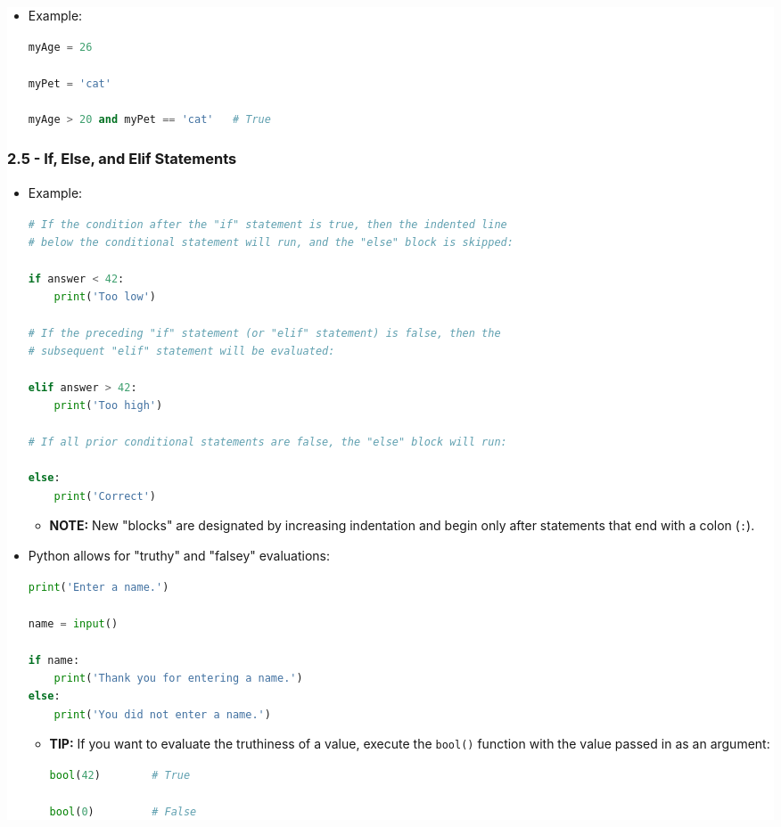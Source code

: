 - Example:

  ```python
  myAge = 26

  myPet = 'cat'

  myAge > 20 and myPet == 'cat'   # True
  ```

### 2.5 - If, Else, and Elif Statements

- Example:

  ```python
  # If the condition after the "if" statement is true, then the indented line
  # below the conditional statement will run, and the "else" block is skipped:

  if answer < 42:
      print('Too low')

  # If the preceding "if" statement (or "elif" statement) is false, then the
  # subsequent "elif" statement will be evaluated:

  elif answer > 42:
      print('Too high')

  # If all prior conditional statements are false, the "else" block will run:

  else:
      print('Correct')
  ```

  - **NOTE:** New "blocks" are designated by increasing indentation and begin only after statements that end with a colon (`:`).

- Python allows for "truthy" and "falsey" evaluations:

  ```python
  print('Enter a name.')

  name = input()

  if name:
      print('Thank you for entering a name.')
  else:
      print('You did not enter a name.')
  ```

  - **TIP:** If you want to evaluate the truthiness of a value, execute the `bool()` function with the value passed in as an argument:

    ```python
    bool(42)        # True

    bool(0)         # False
